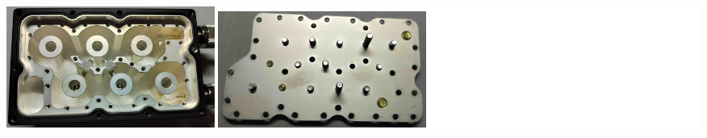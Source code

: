 <img src="/assets/posts/20240711_sigfox_part_1/sigfox_filter_cavities.jpg" alt="Underneath the second cover of the cavity filter" width="30%"/>
<img src="/assets/posts/20240711_sigfox_part_1/sigfox_filter_cavities_cover.jpg" alt="Bottom of the second cover, with tuning screws that protrude into the cavities" width="30%"/>

